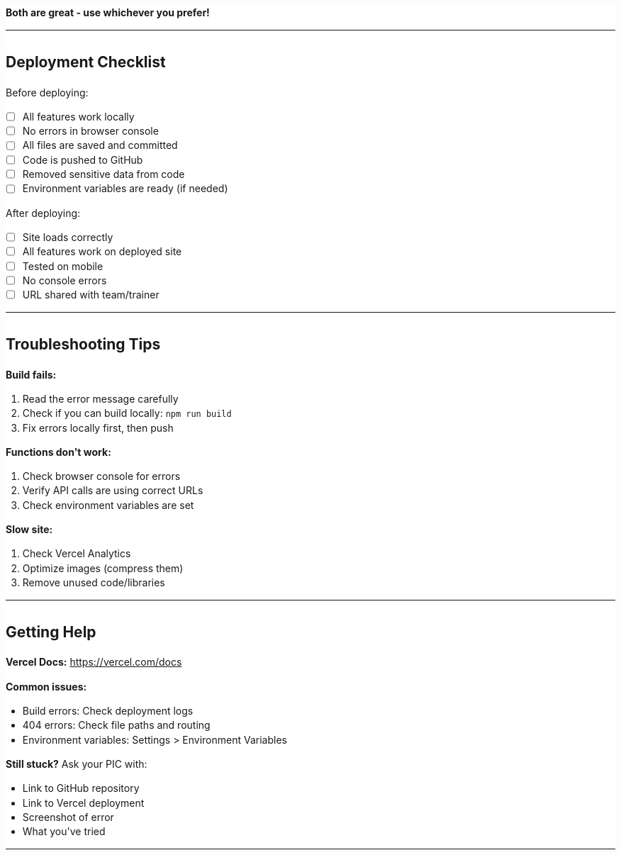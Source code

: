 **Both are great - use whichever you prefer!**

---

## Deployment Checklist

Before deploying:
- [ ] All features work locally
- [ ] No errors in browser console
- [ ] All files are saved and committed
- [ ] Code is pushed to GitHub
- [ ] Removed sensitive data from code
- [ ] Environment variables are ready (if needed)

After deploying:
- [ ] Site loads correctly
- [ ] All features work on deployed site
- [ ] Tested on mobile
- [ ] No console errors
- [ ] URL shared with team/trainer

---

## Troubleshooting Tips

**Build fails:**
1. Read the error message carefully
2. Check if you can build locally: `npm run build`
3. Fix errors locally first, then push

**Functions don't work:**
1. Check browser console for errors
2. Verify API calls are using correct URLs
3. Check environment variables are set

**Slow site:**
1. Check Vercel Analytics
2. Optimize images (compress them)
3. Remove unused code/libraries

---

## Getting Help

**Vercel Docs:** https://vercel.com/docs

**Common issues:**
- Build errors: Check deployment logs
- 404 errors: Check file paths and routing
- Environment variables: Settings > Environment Variables

**Still stuck?** Ask your PIC with:
- Link to GitHub repository
- Link to Vercel deployment
- Screenshot of error
- What you've tried

---